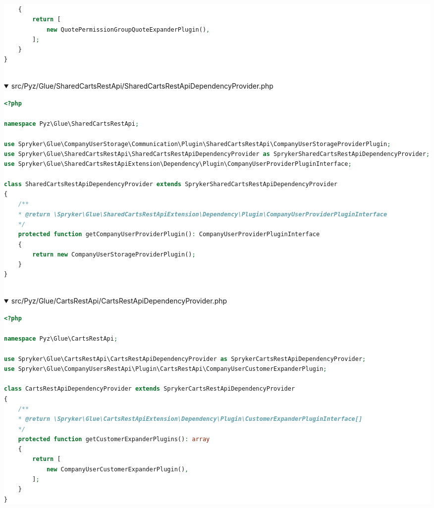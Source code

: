 ```php
	{
		return [
			new QuotePermissionGroupQuoteExpanderPlugin(),
		];
	}
}
```

</br>
</details>

<details open>
<summary>src/Pyz/Glue/SharedCartsRestApi/SharedCartsRestApiDependencyProvider.php</summary>

```php
<?php
 
namespace Pyz\Glue\SharedCartsRestApi;
 
use Spryker\Glue\CompanyUserStorage\Communication\Plugin\SharedCartsRestApi\CompanyUserStorageProviderPlugin;
use Spryker\Glue\SharedCartsRestApi\SharedCartsRestApiDependencyProvider as SprykerSharedCartsRestApiDependencyProvider;
use Spryker\Glue\SharedCartsRestApiExtension\Dependency\Plugin\CompanyUserProviderPluginInterface;
 
class SharedCartsRestApiDependencyProvider extends SprykerSharedCartsRestApiDependencyProvider
{
	/**
	* @return \Spryker\Glue\SharedCartsRestApiExtension\Dependency\Plugin\CompanyUserProviderPluginInterface
	*/
	protected function getCompanyUserProviderPlugin(): CompanyUserProviderPluginInterface
	{
		return new CompanyUserStorageProviderPlugin();
	}
}
```

</br>
</details>

<details open>
<summary>src/Pyz/Glue/CartsRestApi/CartsRestApiDependencyProvider.php</summary>

```php
<?php
 
namespace Pyz\Glue\CartsRestApi;
 
use Spryker\Glue\CartsRestApi\CartsRestApiDependencyProvider as SprykerCartsRestApiDependencyProvider;
use Spryker\Glue\CompanyUsersRestApi\Plugin\CartsRestApi\CompanyUserCustomerExpanderPlugin;
 
class CartsRestApiDependencyProvider extends SprykerCartsRestApiDependencyProvider
{
	/**
	* @return \Spryker\Glue\CartsRestApiExtension\Dependency\Plugin\CustomerExpanderPluginInterface[]
	*/
	protected function getCustomerExpanderPlugins(): array
	{
		return [
			new CompanyUserCustomerExpanderPlugin(),
		];
	}
}
```